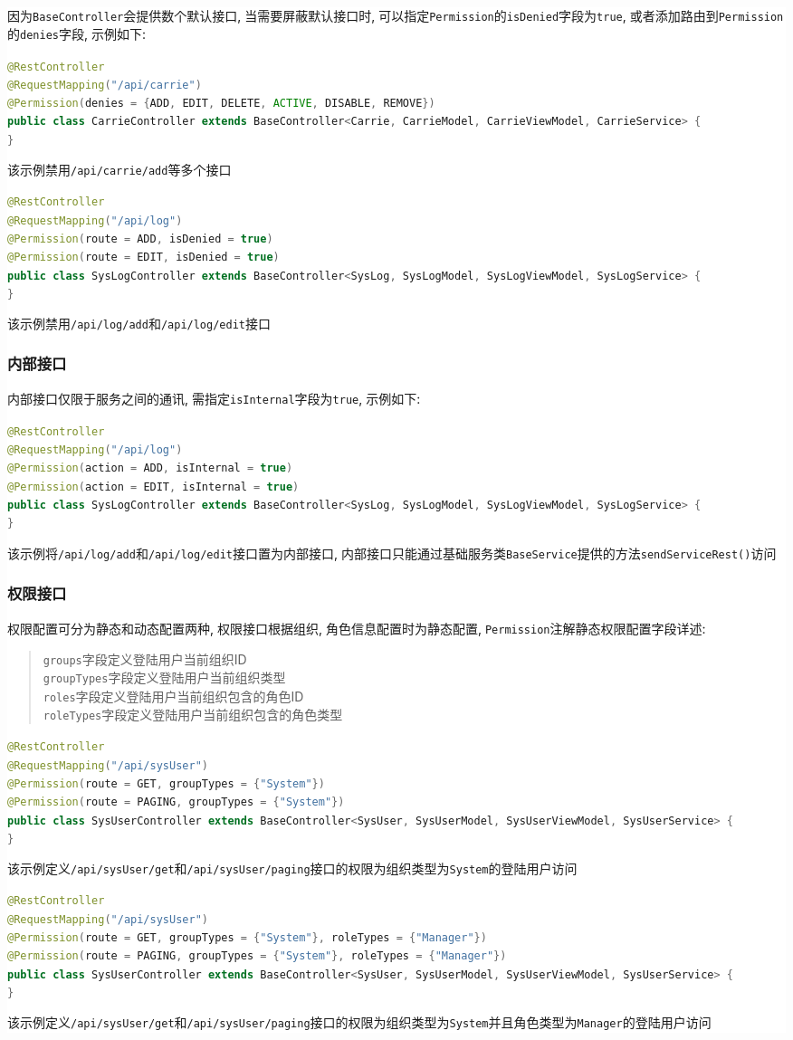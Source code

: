 因为`BaseController`会提供数个默认接口, 当需要屏蔽默认接口时, 可以指定`Permission`的`isDenied`字段为`true`, 或者添加路由到`Permission`的`denies`字段, 示例如下:

```java
@RestController
@RequestMapping("/api/carrie")
@Permission(denies = {ADD, EDIT, DELETE, ACTIVE, DISABLE, REMOVE})
public class CarrieController extends BaseController<Carrie, CarrieModel, CarrieViewModel, CarrieService> {
}
```
该示例禁用`/api/carrie/add`等多个接口
```java
@RestController
@RequestMapping("/api/log")
@Permission(route = ADD, isDenied = true)
@Permission(route = EDIT, isDenied = true)
public class SysLogController extends BaseController<SysLog, SysLogModel, SysLogViewModel, SysLogService> {
}
```
该示例禁用`/api/log/add`和`/api/log/edit`接口

### 内部接口

内部接口仅限于服务之间的通讯, 需指定`isInternal`字段为`true`, 示例如下:

```java
@RestController
@RequestMapping("/api/log")
@Permission(action = ADD, isInternal = true)
@Permission(action = EDIT, isInternal = true)
public class SysLogController extends BaseController<SysLog, SysLogModel, SysLogViewModel, SysLogService> {
}
```
该示例将`/api/log/add`和`/api/log/edit`接口置为内部接口, 内部接口只能通过基础服务类`BaseService`提供的方法`sendServiceRest()`访问

### 权限接口

权限配置可分为静态和动态配置两种, 权限接口根据组织, 角色信息配置时为静态配置, `Permission`注解静态权限配置字段详述:
>`groups`字段定义登陆用户当前组织ID<br>
>`groupTypes`字段定义登陆用户当前组织类型<br>
>`roles`字段定义登陆用户当前组织包含的角色ID<br>
>`roleTypes`字段定义登陆用户当前组织包含的角色类型<br>

```java
@RestController
@RequestMapping("/api/sysUser")
@Permission(route = GET, groupTypes = {"System"})
@Permission(route = PAGING, groupTypes = {"System"})
public class SysUserController extends BaseController<SysUser, SysUserModel, SysUserViewModel, SysUserService> {
}
```
该示例定义`/api/sysUser/get`和`/api/sysUser/paging`接口的权限为组织类型为`System`的登陆用户访问
```java
@RestController
@RequestMapping("/api/sysUser")
@Permission(route = GET, groupTypes = {"System"}, roleTypes = {"Manager"})
@Permission(route = PAGING, groupTypes = {"System"}, roleTypes = {"Manager"})
public class SysUserController extends BaseController<SysUser, SysUserModel, SysUserViewModel, SysUserService> {
}
```
该示例定义`/api/sysUser/get`和`/api/sysUser/paging`接口的权限为组织类型为`System`并且角色类型为`Manager`的登陆用户访问
